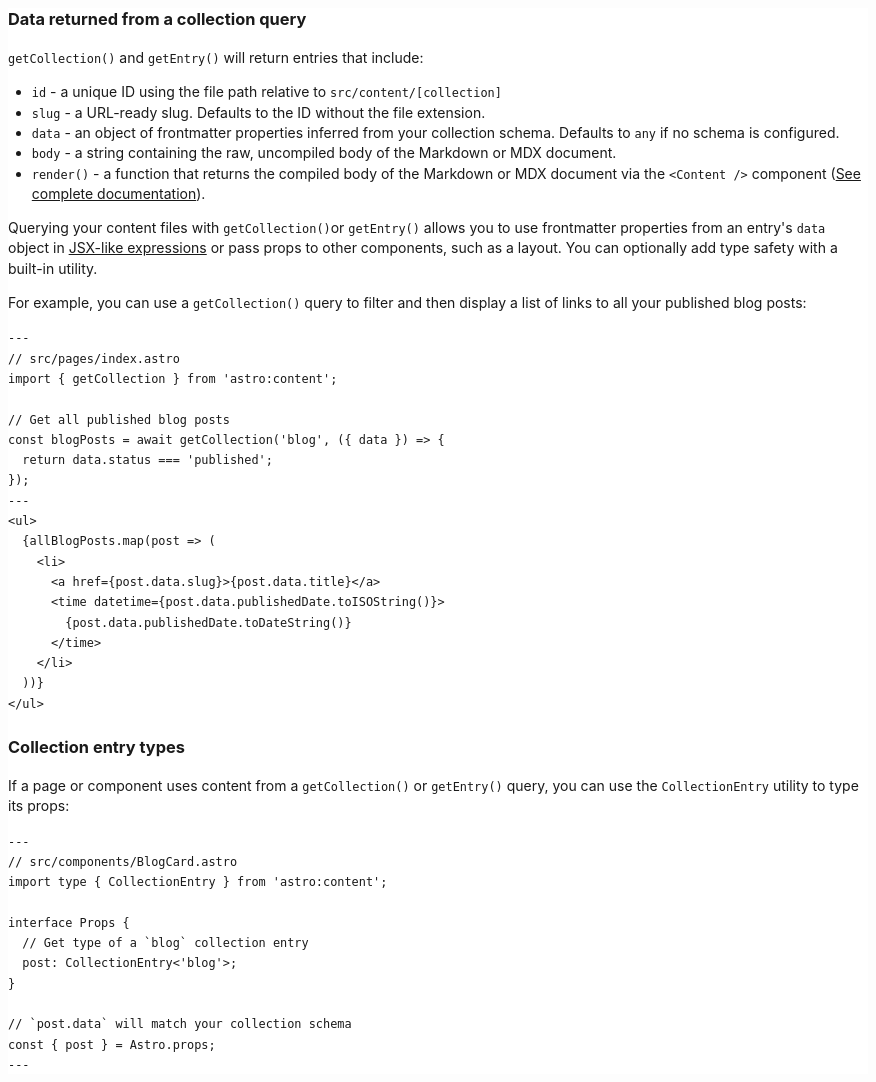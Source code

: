 ### Data returned from a collection query

`getCollection()` and `getEntry()` will return entries that include:
 - `id` - a unique ID using the file path relative to `src/content/[collection]`
 - `slug` - a URL-ready slug. Defaults to the ID without the file extension.
 - `data` - an object of frontmatter properties inferred from your collection schema. Defaults to `any` if no schema is configured.
 - `body` - a string containing the raw, uncompiled body of the Markdown or MDX document.
 - `render()` - a function that returns the compiled body of the Markdown or MDX document via the `<Content />` component ([See complete documentation](#rendering-entry-content)).

Querying your content files with `getCollection()`or `getEntry()` allows you to use frontmatter properties from an entry's `data` object in [JSX-like expressions](/en/core-concepts/astro-components/#jsx-like-expressions) or pass props to other components, such as a layout. You can optionally add type safety with a built-in utility.

For example, you can use a `getCollection()` query to filter and then display a list of links to all your published blog posts:
```astro
---
// src/pages/index.astro
import { getCollection } from 'astro:content';

// Get all published blog posts
const blogPosts = await getCollection('blog', ({ data }) => {
  return data.status === 'published';
});
---
<ul>
  {allBlogPosts.map(post => (
    <li>
      <a href={post.data.slug}>{post.data.title}</a>
      <time datetime={post.data.publishedDate.toISOString()}>
        {post.data.publishedDate.toDateString()}
      </time>
    </li>
  ))}
</ul>
```

### Collection entry types

If a page or component uses content from a `getCollection()` or `getEntry()` query, you can use the `CollectionEntry` utility to type its props:

```astro /CollectionEntry([<.+>])?/
---
// src/components/BlogCard.astro
import type { CollectionEntry } from 'astro:content';

interface Props {
  // Get type of a `blog` collection entry
  post: CollectionEntry<'blog'>;
}

// `post.data` will match your collection schema
const { post } = Astro.props;
---
```
